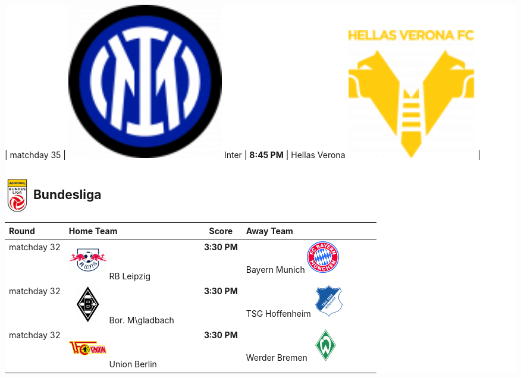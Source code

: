 | matchday 35 | <img src='https://github.com/salimt/Transfermarkt-ETL-and-LIVE-Scores/raw/main/live_scores/icons/Inter/Inter_icon.png' alt='Inter' width='30%' height='30%' /> Inter | **8:45 PM** | Hellas Verona <img src='https://github.com/salimt/Transfermarkt-ETL-and-LIVE-Scores/raw/main/live_scores/icons/Hellas Verona/Hellas Verona_icon.png' alt='Hellas Verona' width='25%' height='25%' /> |

</div>

## <img src='https://github.com/salimt/Transfermarkt-ETL-and-LIVE-Scores/raw/main/live_scores/icons/Bundesliga/Bundesliga_icon.png' alt='Bundesliga' style='width:5%; height:5%; display:inline-block; vertical-align:middle;' /> Bundesliga

<div align='center'>

| Round | Home Team | Score | Away Team |
|:------|:----------|:-----:|:----------|
| matchday 32 | <img src='https://github.com/salimt/Transfermarkt-ETL-and-LIVE-Scores/raw/main/live_scores/icons/RB Leipzig/RB Leipzig_icon.png' alt='RB Leipzig' width='30%' height='30%' /> RB Leipzig | **3:30 PM** | Bayern Munich <img src='https://github.com/salimt/Transfermarkt-ETL-and-LIVE-Scores/raw/main/live_scores/icons/Bayern Munich/Bayern Munich_icon.png' alt='Bayern Munich' width='25%' height='25%' /> |
| matchday 32 | <img src='https://github.com/salimt/Transfermarkt-ETL-and-LIVE-Scores/raw/main/live_scores/icons/Bor. M/Bor. M__gladbach_icon.png' alt='Bor. M\\gladbach' width='30%' height='30%' /> Bor. M\\gladbach | **3:30 PM** | TSG Hoffenheim <img src='https://github.com/salimt/Transfermarkt-ETL-and-LIVE-Scores/raw/main/live_scores/icons/TSG Hoffenheim/TSG Hoffenheim_icon.png' alt='TSG Hoffenheim' width='25%' height='25%' /> |
| matchday 32 | <img src='https://github.com/salimt/Transfermarkt-ETL-and-LIVE-Scores/raw/main/live_scores/icons/Union Berlin/Union Berlin_icon.png' alt='Union Berlin' width='30%' height='30%' /> Union Berlin | **3:30 PM** | Werder Bremen <img src='https://github.com/salimt/Transfermarkt-ETL-and-LIVE-Scores/raw/main/live_scores/icons/Werder Bremen/Werder Bremen_icon.png' alt='Werder Bremen' width='25%' height='25%' /> |